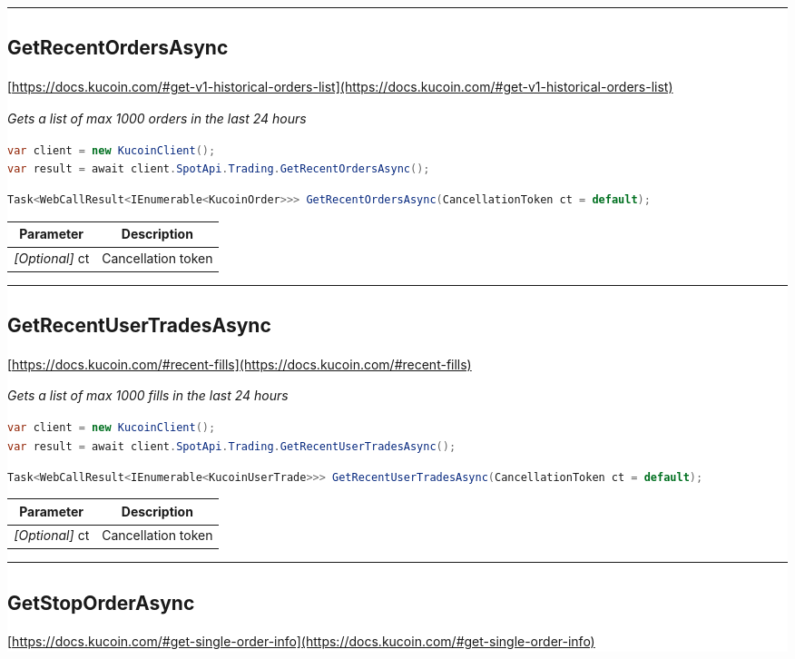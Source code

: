 ***

## GetRecentOrdersAsync  

[https://docs.kucoin.com/#get-v1-historical-orders-list](https://docs.kucoin.com/#get-v1-historical-orders-list)  
<p>

*Gets a list of max 1000 orders in the last 24 hours*  

```csharp  
var client = new KucoinClient();  
var result = await client.SpotApi.Trading.GetRecentOrdersAsync();  
```  

```csharp  
Task<WebCallResult<IEnumerable<KucoinOrder>>> GetRecentOrdersAsync(CancellationToken ct = default);  
```  

|Parameter|Description|
|---|---|
|_[Optional]_ ct|Cancellation token|

</p>

***

## GetRecentUserTradesAsync  

[https://docs.kucoin.com/#recent-fills](https://docs.kucoin.com/#recent-fills)  
<p>

*Gets a list of max 1000 fills in the last 24 hours*  

```csharp  
var client = new KucoinClient();  
var result = await client.SpotApi.Trading.GetRecentUserTradesAsync();  
```  

```csharp  
Task<WebCallResult<IEnumerable<KucoinUserTrade>>> GetRecentUserTradesAsync(CancellationToken ct = default);  
```  

|Parameter|Description|
|---|---|
|_[Optional]_ ct|Cancellation token|

</p>

***

## GetStopOrderAsync  

[https://docs.kucoin.com/#get-single-order-info](https://docs.kucoin.com/#get-single-order-info)  
<p>
